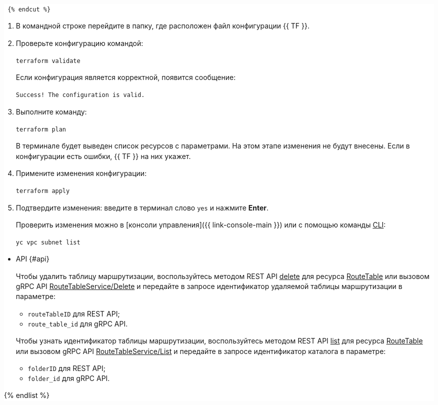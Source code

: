      {% endcut %}

  1. В командной строке перейдите в папку, где расположен файл конфигурации {{ TF }}.

  1. Проверьте конфигурацию командой:

     ```bash
     terraform validate
     ```

     Если конфигурация является корректной, появится сообщение:

     ```
     Success! The configuration is valid.
     ```

  1. Выполните команду:

     ```bash
     terraform plan
     ```

     В терминале будет выведен список ресурсов с параметрами. На этом этапе изменения не будут внесены. Если в конфигурации есть ошибки, {{ TF }} на них укажет.

  1. Примените изменения конфигурации:

     ```bash
     terraform apply
     ```

  1. Подтвердите изменения: введите в терминал слово `yes` и нажмите **Enter**.

     Проверить изменения можно в [консоли управления]({{ link-console-main }}) или с помощью команды [CLI](../../cli/quickstart.md):

     ```bash
     yc vpc subnet list
     ```

- API {#api}

  Чтобы удалить таблицу маршрутизации, воспользуйтесь методом REST API [delete](../api-ref/RouteTable/delete.md) для ресурса [RouteTable](../api-ref/RouteTable/index.md) или вызовом gRPC API [RouteTableService/Delete](../api-ref/grpc/route_table_service.md#Delete) и передайте в запросе идентификатор удаляемой таблицы маршрутизации в параметре:
    * `routeTableID` для REST API;
    * `route_table_id` для gRPC API.

  Чтобы узнать идентификатор таблицы маршрутизации, воспользуйтесь методом REST API [list](../api-ref/RouteTable/list.md) для ресурса [RouteTable](../api-ref/RouteTable/index.md) или вызовом gRPC API [RouteTableService/List](../api-ref/grpc/route_table_service.md#List) и передайте в запросе идентификатор каталога в параметре:
    * `folderID` для REST API;
    * `folder_id` для gRPC API.

{% endlist %}
